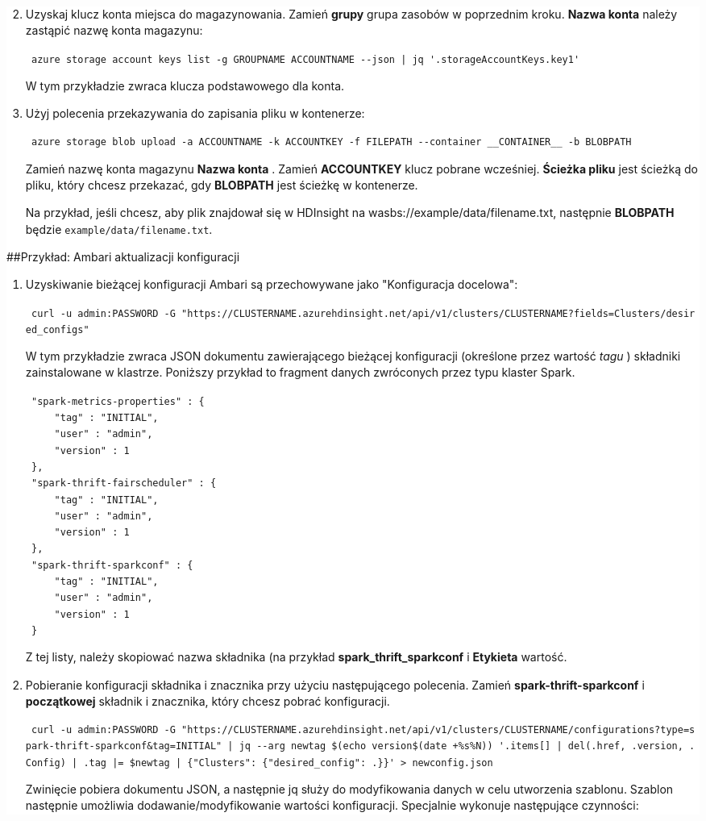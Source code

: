 2. Uzyskaj klucz konta miejsca do magazynowania. Zamień __grupy__ grupa zasobów w poprzednim kroku. __Nazwa konta__ należy zastąpić nazwę konta magazynu:

        azure storage account keys list -g GROUPNAME ACCOUNTNAME --json | jq '.storageAccountKeys.key1'

    W tym przykładzie zwraca klucza podstawowego dla konta.
    
3. Użyj polecenia przekazywania do zapisania pliku w kontenerze:

        azure storage blob upload -a ACCOUNTNAME -k ACCOUNTKEY -f FILEPATH --container __CONTAINER__ -b BLOBPATH
        
    Zamień nazwę konta magazynu __Nazwa konta__ . Zamień __ACCOUNTKEY__ klucz pobrane wcześniej. __Ścieżka pliku__ jest ścieżką do pliku, który chcesz przekazać, gdy __BLOBPATH__ jest ścieżkę w kontenerze.

    Na przykład, jeśli chcesz, aby plik znajdował się w HDInsight na wasbs://example/data/filename.txt, następnie __BLOBPATH__ będzie `example/data/filename.txt`.

##<a name="example-update-ambari-configuration"></a>Przykład: Ambari aktualizacji konfiguracji

1. Uzyskiwanie bieżącej konfiguracji Ambari są przechowywane jako "Konfiguracja docelowa":

        curl -u admin:PASSWORD -G "https://CLUSTERNAME.azurehdinsight.net/api/v1/clusters/CLUSTERNAME?fields=Clusters/desired_configs"
        
    W tym przykładzie zwraca JSON dokumentu zawierającego bieżącej konfiguracji (określone przez wartość _tagu_ ) składniki zainstalowane w klastrze. Poniższy przykład to fragment danych zwróconych przez typu klaster Spark.
    
        "spark-metrics-properties" : {
            "tag" : "INITIAL",
            "user" : "admin",
            "version" : 1
        },
        "spark-thrift-fairscheduler" : {
            "tag" : "INITIAL",
            "user" : "admin",
            "version" : 1
        },
        "spark-thrift-sparkconf" : {
            "tag" : "INITIAL",
            "user" : "admin",
            "version" : 1
        }

    Z tej listy, należy skopiować nazwa składnika (na przykład __spark\_thrift\_sparkconf__ i __Etykieta__ wartość.
    
2. Pobieranie konfiguracji składnika i znacznika przy użyciu następującego polecenia. Zamień __spark-thrift-sparkconf__ i __początkowej__ składnik i znacznika, który chcesz pobrać konfiguracji.

        curl -u admin:PASSWORD -G "https://CLUSTERNAME.azurehdinsight.net/api/v1/clusters/CLUSTERNAME/configurations?type=spark-thrift-sparkconf&tag=INITIAL" | jq --arg newtag $(echo version$(date +%s%N)) '.items[] | del(.href, .version, .Config) | .tag |= $newtag | {"Clusters": {"desired_config": .}}' > newconfig.json
    
    Zwinięcie pobiera dokumentu JSON, a następnie jq służy do modyfikowania danych w celu utworzenia szablonu. Szablon następnie umożliwia dodawanie/modyfikowanie wartości konfiguracji. Specjalnie wykonuje następujące czynności:
    
